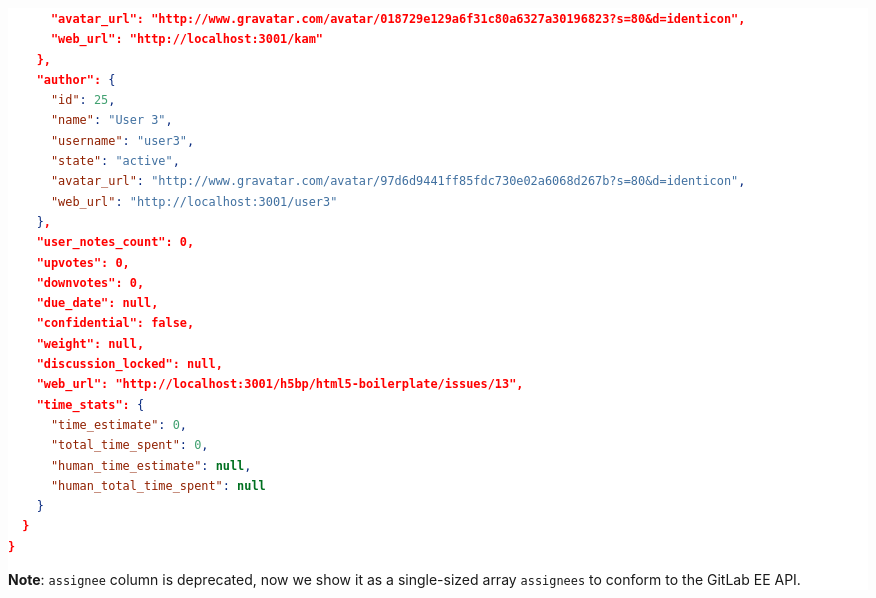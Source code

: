 ```json
      "avatar_url": "http://www.gravatar.com/avatar/018729e129a6f31c80a6327a30196823?s=80&d=identicon",
      "web_url": "http://localhost:3001/kam"
    },
    "author": {
      "id": 25,
      "name": "User 3",
      "username": "user3",
      "state": "active",
      "avatar_url": "http://www.gravatar.com/avatar/97d6d9441ff85fdc730e02a6068d267b?s=80&d=identicon",
      "web_url": "http://localhost:3001/user3"
    },
    "user_notes_count": 0,
    "upvotes": 0,
    "downvotes": 0,
    "due_date": null,
    "confidential": false,
    "weight": null,
    "discussion_locked": null,
    "web_url": "http://localhost:3001/h5bp/html5-boilerplate/issues/13",
    "time_stats": {
      "time_estimate": 0,
      "total_time_spent": 0,
      "human_time_estimate": null,
      "human_total_time_spent": null
    }
  }
}
```

**Note**: `assignee` column is deprecated, now we show it as a single-sized array `assignees` to conform to the GitLab EE API.

